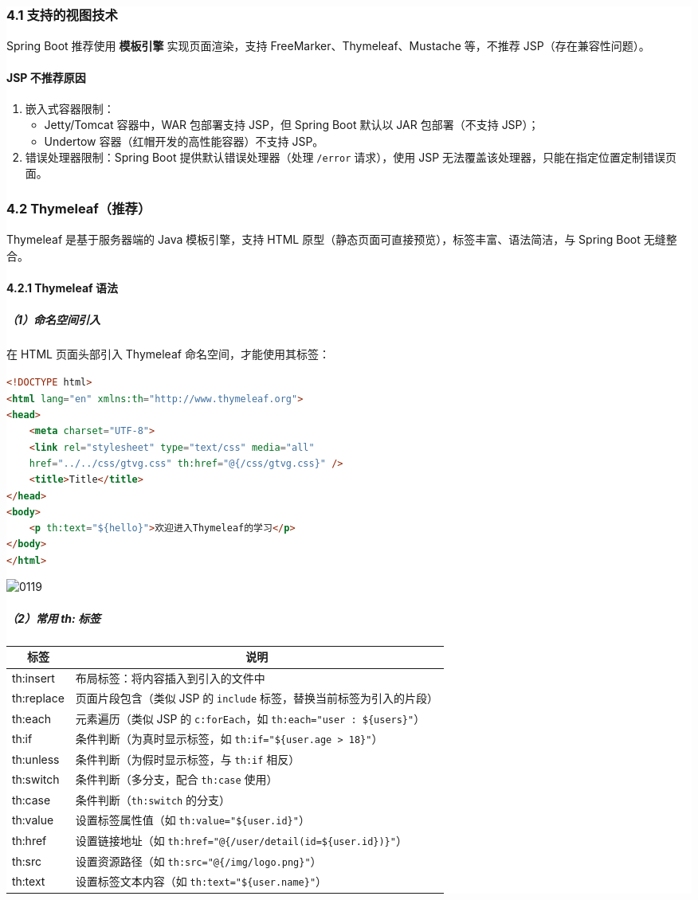 ### 4.1 支持的视图技术

Spring Boot 推荐使用 **模板引擎** 实现页面渲染，支持 FreeMarker、Thymeleaf、Mustache 等，不推荐 JSP（存在兼容性问题）。

#### JSP 不推荐原因

1. 嵌入式容器限制：
   - Jetty/Tomcat 容器中，WAR 包部署支持 JSP，但 Spring Boot 默认以 JAR 包部署（不支持 JSP）；
   - Undertow 容器（红帽开发的高性能容器）不支持 JSP。
2. 错误处理器限制：Spring Boot 提供默认错误处理器（处理 `/error` 请求），使用 JSP 无法覆盖该处理器，只能在指定位置定制错误页面。



### 4.2 Thymeleaf（推荐）

Thymeleaf 是基于服务器端的 Java 模板引擎，支持 HTML 原型（静态页面可直接预览），标签丰富、语法简洁，与 Spring Boot 无缝整合。

#### 4.2.1 Thymeleaf 语法

##### （1）命名空间引入

在 HTML 页面头部引入 Thymeleaf 命名空间，才能使用其标签：

```html
<!DOCTYPE html>
<html lang="en" xmlns:th="http://www.thymeleaf.org">
<head>
    <meta charset="UTF-8">
    <link rel="stylesheet" type="text/css" media="all"
    href="../../css/gtvg.css" th:href="@{/css/gtvg.css}" />
    <title>Title</title>
</head>
<body>
	<p th:text="${hello}">欢迎进入Thymeleaf的学习</p>	
</body>
</html>
```

![0119](https://github.com/gvcheng/note_images/blob/main/springboot_img/springboot0119.png)

##### （2）常用 th: 标签

| 标签       | 说明                                                         |
| ---------- | ------------------------------------------------------------ |
| th:insert  | 布局标签：将内容插入到引入的文件中                           |
| th:replace | 页面片段包含（类似 JSP 的 `include` 标签，替换当前标签为引入的片段） |
| th:each    | 元素遍历（类似 JSP 的 `c:forEach`，如 `th:each="user : ${users}"`） |
| th:if      | 条件判断（为真时显示标签，如 `th:if="${user.age > 18}"`）    |
| th:unless  | 条件判断（为假时显示标签，与 `th:if` 相反）                  |
| th:switch  | 条件判断（多分支，配合 `th:case` 使用）                      |
| th:case    | 条件判断（`th:switch` 的分支）                               |
| th:value   | 设置标签属性值（如 `th:value="${user.id}"`）                 |
| th:href    | 设置链接地址（如 `th:href="@{/user/detail(id=${user.id})}"`） |
| th:src     | 设置资源路径（如 `th:src="@{/img/logo.png}"`）               |
| th:text    | 设置标签文本内容（如 `th:text="${user.name}"`）              |
